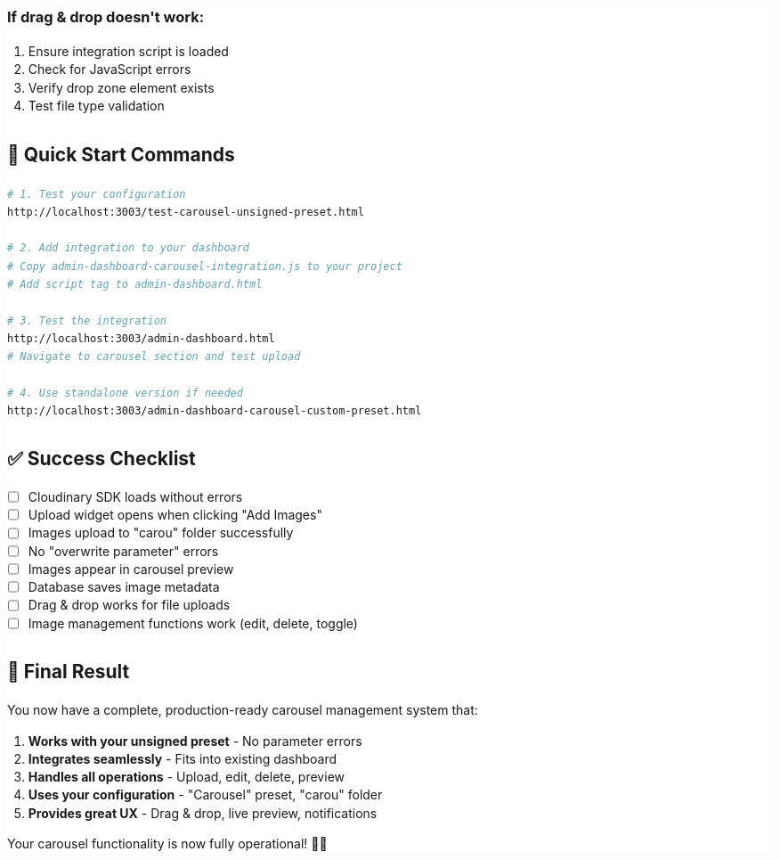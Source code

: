 ### **If drag & drop doesn't work:**
1. Ensure integration script is loaded
2. Check for JavaScript errors
3. Verify drop zone element exists
4. Test file type validation

## 🎯 **Quick Start Commands**

```bash
# 1. Test your configuration
http://localhost:3003/test-carousel-unsigned-preset.html

# 2. Add integration to your dashboard
# Copy admin-dashboard-carousel-integration.js to your project
# Add script tag to admin-dashboard.html

# 3. Test the integration
http://localhost:3003/admin-dashboard.html
# Navigate to carousel section and test upload

# 4. Use standalone version if needed
http://localhost:3003/admin-dashboard-carousel-custom-preset.html
```

## ✅ **Success Checklist**

- [ ] Cloudinary SDK loads without errors
- [ ] Upload widget opens when clicking "Add Images"
- [ ] Images upload to "carou" folder successfully
- [ ] No "overwrite parameter" errors
- [ ] Images appear in carousel preview
- [ ] Database saves image metadata
- [ ] Drag & drop works for file uploads
- [ ] Image management functions work (edit, delete, toggle)

## 🎉 **Final Result**

You now have a complete, production-ready carousel management system that:

1. **Works with your unsigned preset** - No parameter errors
2. **Integrates seamlessly** - Fits into existing dashboard
3. **Handles all operations** - Upload, edit, delete, preview
4. **Uses your configuration** - "Carousel" preset, "carou" folder
5. **Provides great UX** - Drag & drop, live preview, notifications

Your carousel functionality is now fully operational! 🎠✨